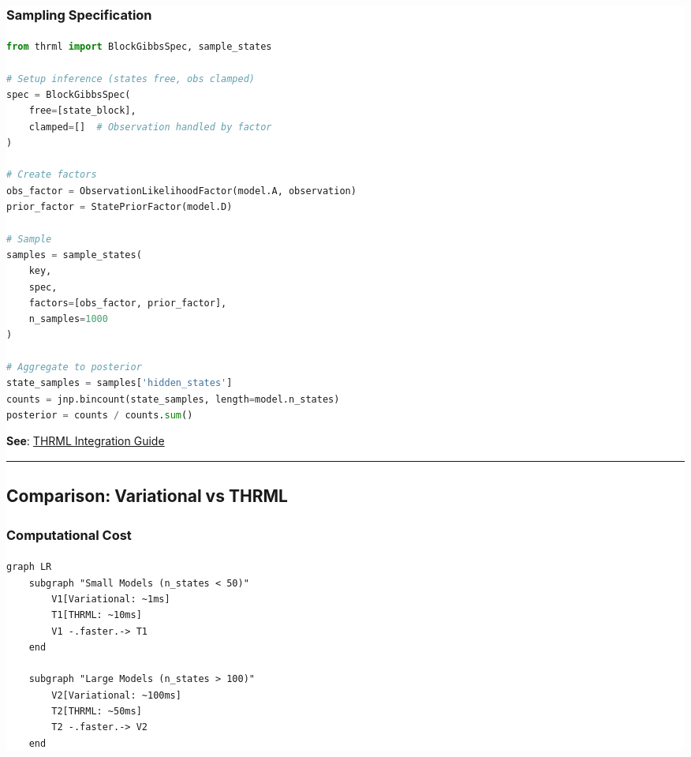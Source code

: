 ### Sampling Specification

```python
from thrml import BlockGibbsSpec, sample_states

# Setup inference (states free, obs clamped)
spec = BlockGibbsSpec(
    free=[state_block],
    clamped=[]  # Observation handled by factor
)

# Create factors
obs_factor = ObservationLikelihoodFactor(model.A, observation)
prior_factor = StatePriorFactor(model.D)

# Sample
samples = sample_states(
    key,
    spec,
    factors=[obs_factor, prior_factor],
    n_samples=1000
)

# Aggregate to posterior
state_samples = samples['hidden_states']
counts = jnp.bincount(state_samples, length=model.n_states)
posterior = counts / counts.sum()
```

**See**: [THRML Integration Guide](thrml_integration.md)

---

## Comparison: Variational vs THRML

### Computational Cost

```mermaid
graph LR
    subgraph "Small Models (n_states < 50)"
        V1[Variational: ~1ms]
        T1[THRML: ~10ms]
        V1 -.faster.-> T1
    end

    subgraph "Large Models (n_states > 100)"
        V2[Variational: ~100ms]
        T2[THRML: ~50ms]
        T2 -.faster.-> V2
    end
```
